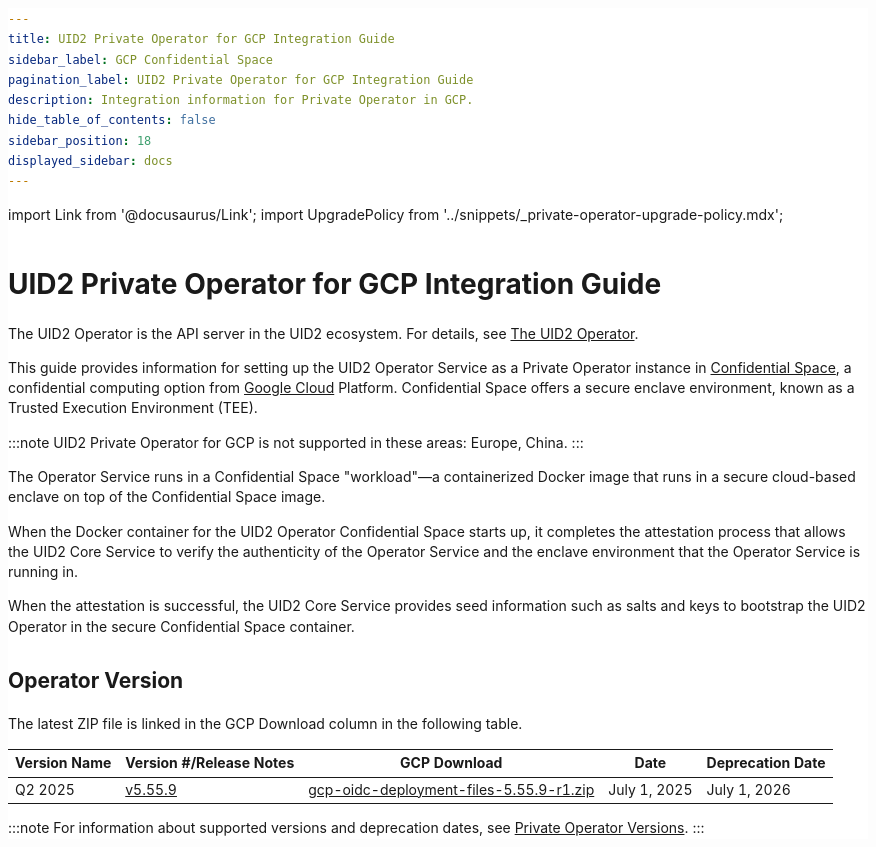 ```yaml
---
title: UID2 Private Operator for GCP Integration Guide
sidebar_label: GCP Confidential Space
pagination_label: UID2 Private Operator for GCP Integration Guide
description: Integration information for Private Operator in GCP.
hide_table_of_contents: false
sidebar_position: 18
displayed_sidebar: docs
---
```


import Link from '@docusaurus/Link';
import UpgradePolicy from '../snippets/_private-operator-upgrade-policy.mdx';

# UID2 Private Operator for GCP Integration Guide

The UID2 Operator is the API server in the UID2 ecosystem. For details, see [The UID2 Operator](../ref-info/ref-operators-public-private.md).

This guide provides information for setting up the UID2 Operator Service as a <Link href="../ref-info/glossary-uid#gl-private-operator">Private Operator</Link> instance in [Confidential Space](https://cloud.google.com/confidential-computing#confidential-space), a confidential computing option from [Google Cloud](https://cloud.google.com/docs/overview/) Platform. Confidential Space offers a secure enclave environment, known as a Trusted Execution Environment (TEE).

:::note
 UID2 Private Operator for GCP is not supported in these areas: Europe, China.
 :::

The Operator Service runs in a Confidential Space "workload"&#8212;a containerized Docker image that runs in a secure cloud-based enclave on top of the Confidential Space image.

When the Docker container for the UID2 Operator Confidential Space starts up, it completes the attestation process that allows the UID2 Core Service to verify the authenticity of the Operator Service and the enclave environment that the Operator Service is running in.

When the attestation is successful, the UID2 Core Service provides seed information such as salts and keys to bootstrap the UID2 Operator in the secure Confidential Space container.

## Operator Version

The latest ZIP file is linked in the GCP Download column in the following table.

| Version Name | Version&nbsp;#/Release&nbsp;Notes | GCP Download |  Date | Deprecation Date |
| ------- | ------ | ------ | ------ | ------ |
| Q2 2025 | [v5.55.9](https://github.com/IABTechLab/uid2-operator/releases/tag/v5.55.9-r1) | [gcp-oidc-deployment-files-5.55.9-r1.zip](https://github.com/IABTechLab/uid2-operator/releases/download/v5.55.9-r1/gcp-oidc-deployment-files-5.55.9-r1.zip) | July 1, 2025 | July 1, 2026 | 

:::note
For information about supported versions and deprecation dates, see [Private Operator Versions](../ref-info/deprecation-schedule.md#private-operator-versions).
:::
